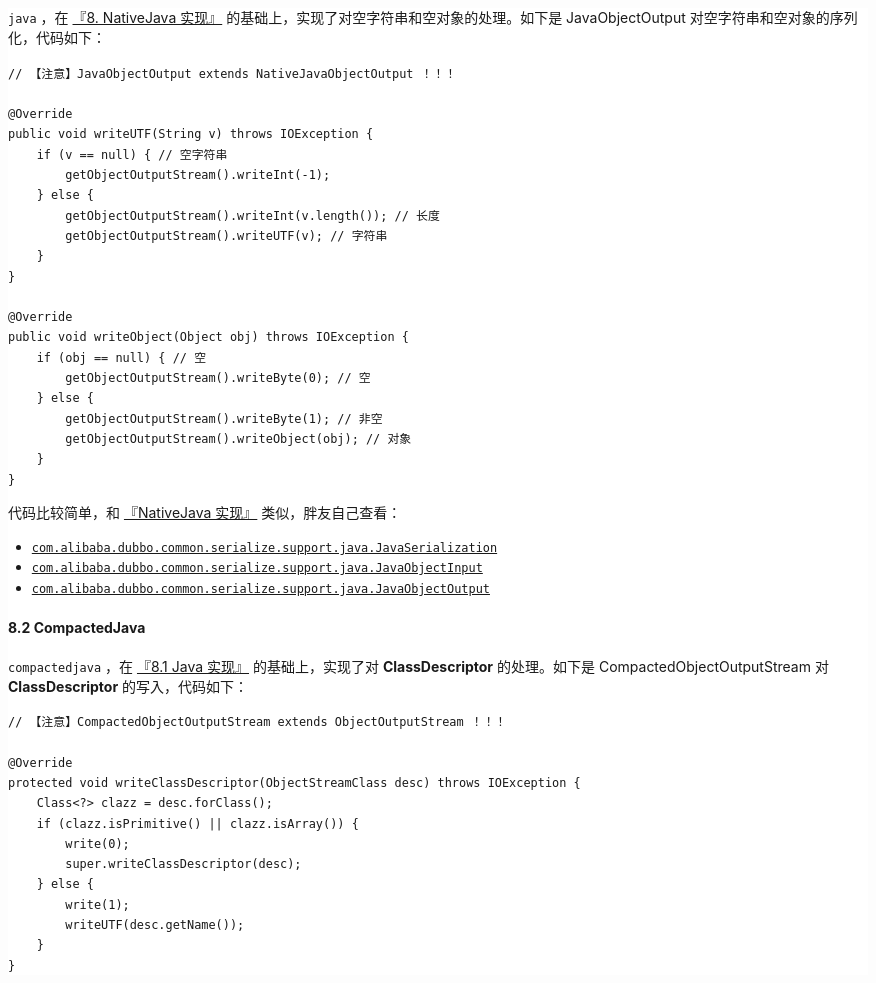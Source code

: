 `java` ，在 [『8. NativeJava 实现』](http://svip.iocoder.cn/Dubbo/serialize-1-all/#) 的基础上，实现了对空字符串和空对象的处理。如下是 JavaObjectOutput 对空字符串和空对象的序列化，代码如下：

```
// 【注意】JavaObjectOutput extends NativeJavaObjectOutput ！！！

@Override
public void writeUTF(String v) throws IOException {
    if (v == null) { // 空字符串
        getObjectOutputStream().writeInt(-1);
    } else {
        getObjectOutputStream().writeInt(v.length()); // 长度
        getObjectOutputStream().writeUTF(v); // 字符串
    }
}

@Override
public void writeObject(Object obj) throws IOException {
    if (obj == null) { // 空
        getObjectOutputStream().writeByte(0); // 空
    } else {
        getObjectOutputStream().writeByte(1); // 非空
        getObjectOutputStream().writeObject(obj); // 对象
    }
}
```

代码比较简单，和 [『NativeJava 实现』](http://svip.iocoder.cn/Dubbo/serialize-1-all/#) 类似，胖友自己查看：

- [`com.alibaba.dubbo.common.serialize.support.java.JavaSerialization`](https://github.com/YunaiV/dubbo/blob/master/dubbo-common/src/main/java/com/alibaba/dubbo/common/serialize/support/java/JavaSerialization.java)
- [`com.alibaba.dubbo.common.serialize.support.java.JavaObjectInput`](https://github.com/YunaiV/dubbo/blob/master/dubbo-common/src/main/java/com/alibaba/dubbo/common/serialize/support/java/JavaObjectInput.java)
- [`com.alibaba.dubbo.common.serialize.support.java.JavaObjectOutput`](https://github.com/YunaiV/dubbo/blob/master/dubbo-common/src/main/java/com/alibaba/dubbo/common/serialize/support/java/JavaObjectOutput.java)

#### 8.2 CompactedJava

`compactedjava` ，在 [『8.1 Java 实现』](http://svip.iocoder.cn/Dubbo/serialize-1-all/#) 的基础上，实现了对 **ClassDescriptor** 的处理。如下是 CompactedObjectOutputStream 对 **ClassDescriptor** 的写入，代码如下：

```
// 【注意】CompactedObjectOutputStream extends ObjectOutputStream ！！！

@Override
protected void writeClassDescriptor(ObjectStreamClass desc) throws IOException {
    Class<?> clazz = desc.forClass();
    if (clazz.isPrimitive() || clazz.isArray()) {
        write(0);
        super.writeClassDescriptor(desc);
    } else {
        write(1);
        writeUTF(desc.getName());
    }
}
```
